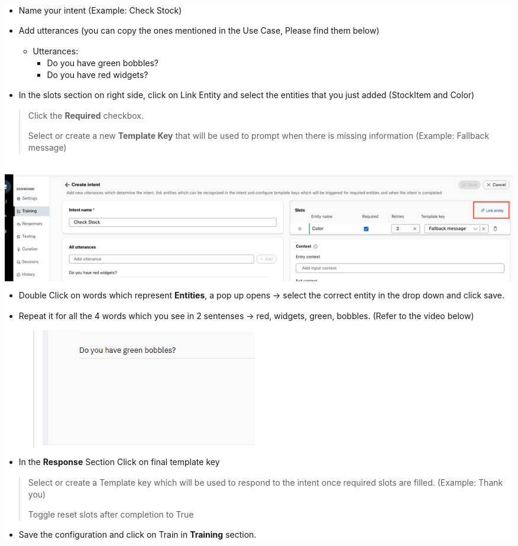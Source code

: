 - Name your intent (Example: Check Stock)

- Add utterances (you can copy the ones mentioned in the Use Case, Please find them below)
  - Utterances:
       - Do you have green bobbles?
       - Do you have red widgets?

- In the slots section on right side, click on Link Entity and select the entities that you just added (StockItem and Color)
 > Click the **Required** checkbox.
 > 
>  Select or create a new **Template Key** that will be used to prompt when there is missing information (Example: Fallback message)
<br>
<img align="middle" src="images/LabSet4_1_23244.gif" width="1000" />
<br>

   
- Double Click on words which represent **Entities**, a pop up opens -> select the correct entity in the drop down and click save.
- Repeat it for all the 4 words which you see in 2 sentenses -> red, widgets, green, bobbles. (Refer to the video below)
    >
    > <img src="images\Lab4_Map_Entity.gif">
    >   

- In the **Response** Section Click on final template key
> Select or create a Template key which will be used to respond to the intent once required slots are filled. (Example: Thank you)
> 
 >Toggle reset slots after completion to True


- Save the configuration and click on Train in **Training** section.

